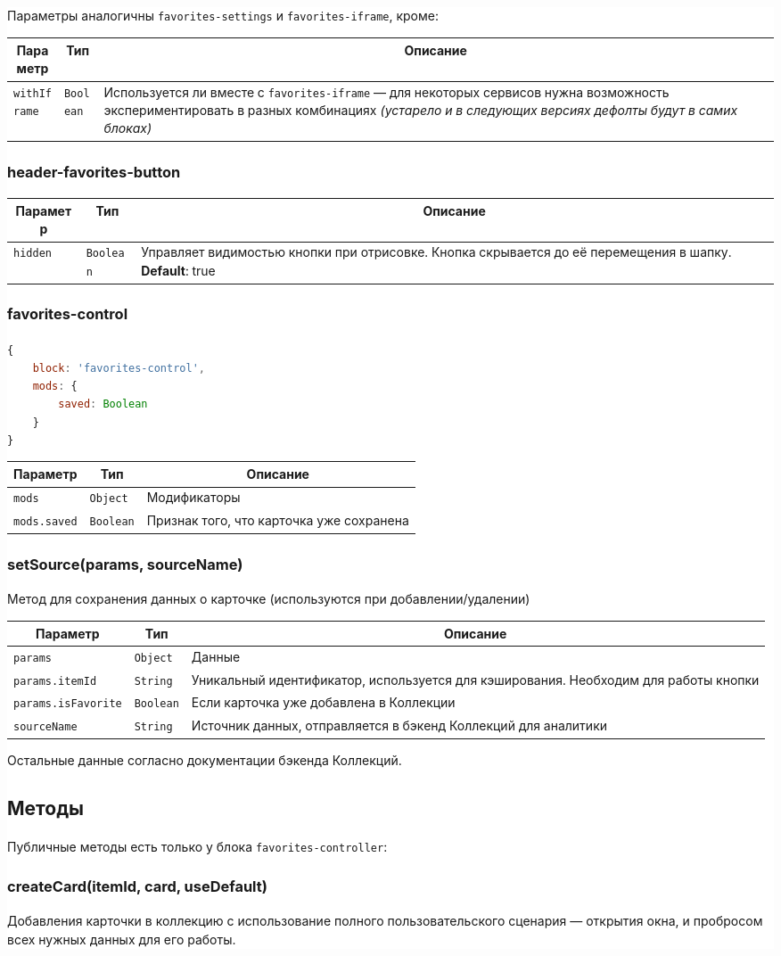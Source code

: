 Параметры аналогичны `favorites-settings` и `favorites-iframe`, кроме:

| Параметр | Тип | Описание |
| --- | --- | --- |
| `withIframe` | `Boolean` | Используется ли вместе с `favorites-iframe` — для некоторых сервисов нужна возможность экспериментировать в разных комбинациях _(устарело и в следующих версиях дефолты будут в самих блоках)_|

### header-favorites-button

| Параметр | Тип | Описание |
| --- | --- | --- |
| `hidden` | `Boolean` | Управляет видимостью кнопки при отрисовке. Кнопка скрывается до её перемещения в шапку. **Default**: true |

### favorites-control

```js
{
    block: 'favorites-control',
    mods: {
        saved: Boolean
    }
}
```

| Параметр | Тип | Описание |
| --- | --- | --- |
| `mods` | `Object` | Модификаторы |
| `mods.saved` | `Boolean` | Признак того, что карточка уже сохранена |

### setSource(params, sourceName)
Метод для сохранения данных о карточке (используются при добавлении/удалении)

| Параметр | Тип | Описание |
| --- | --- | --- |
| `params` | `Object` | Данные |
| `params.itemId` | `String` | Уникальный идентификатор, используется для кэширования. Необходим для работы кнопки |
| `params.isFavorite` | `Boolean` | Если карточка уже добавлена в Коллекции |
| `sourceName` | `String` | Источник данных, отправляется в бэкенд Коллекций для аналитики |

Остальные данные согласно документации бэкенда Коллекций.

## Методы

Публичные методы есть только у блока `favorites-controller`:

### createCard(itemId, card, useDefault)
Добавления карточки в коллекцию с использование полного пользовательского сценария — открытия окна, и пробросом всех нужных данных для его работы.
